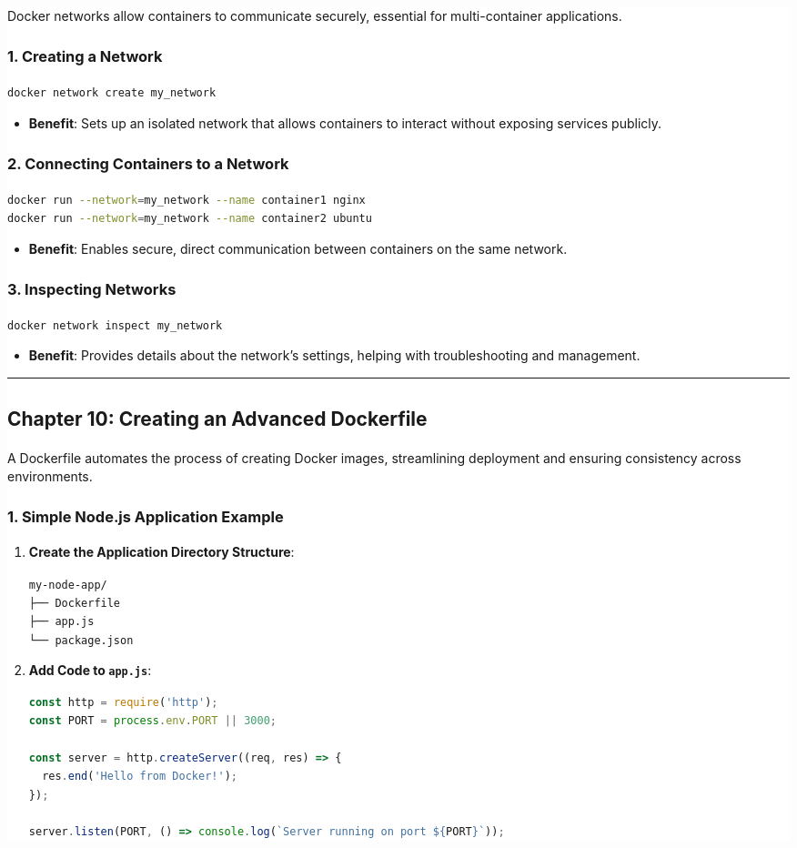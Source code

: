 Docker networks allow containers to communicate securely, essential for multi-container applications.

### **1. Creating a Network**
   ```bash
   docker network create my_network
   ```
   - **Benefit**: Sets up an isolated network that allows containers to interact without exposing services publicly.

### **2. Connecting Containers to a Network**
   ```bash
   docker run --network=my_network --name container1 nginx
   docker run --network=my_network --name container2 ubuntu
   ```
   - **Benefit**: Enables secure, direct communication between containers on the same network.

### **3. Inspecting Networks**
   ```bash
   docker network inspect my_network
   ```
   - **Benefit**: Provides details about the network’s settings, helping with troubleshooting and management.

---

## **Chapter 10: Creating an Advanced Dockerfile**

A Dockerfile automates the process of creating Docker images, streamlining deployment and ensuring consistency across environments.

### **1. Simple Node.js Application Example**

1. **Create the Application Directory Structure**:
   ```plaintext
   my-node-app/
   ├── Dockerfile
   ├── app.js
   └── package.json
   ```

2. **Add Code to `app.js`**:
   ```javascript
   const http = require('http');
   const PORT = process.env.PORT || 3000;

   const server = http.createServer((req, res) => {
     res.end('Hello from Docker!');
   });

   server.listen(PORT, () => console.log(`Server running on port ${PORT}`));
   ```
